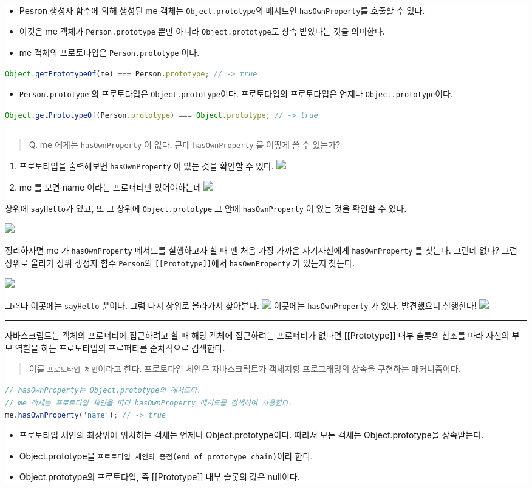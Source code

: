 -   Pesron 생성자 함수에 의해 생성된 me 객체는 `Object.prototype`의 메서드인 `hasOwnProperty`를 호출할 수 있다.

-   이것은 me 객체가 `Person.prototype` 뿐만 아니라 `Object.prototype`도 상속 받았다는 것을 의미한다.

-   me 객체의 프로토타입은 `Person.prototype` 이다.

```js
Object.getPrototypeOf(me) === Person.prototype; // -> true
```

-   `Person.prototype` 의 프로토타입은 `Object.prototype`이다. 프로토타입의 프로토타입은 언제나 `Object.prototype`이다.

```js
Object.getPrototypeOf(Person.prototype) === Object.prototype; // -> true
```

---

> Q. me 에게는 `hasOwnProperty` 이 없다. 근데 `hasOwnProperty` 를 어떻게 쓸 수 있는가?

1. 프로토타입을 출력해보면 `hasOwnProperty` 이 있는 것을 확인할 수 있다.
   ![](https://velog.velcdn.com/images/hjthgus777/post/2c37bb43-a014-47ce-8edd-2aaf5a29857d/image.png)

2. me 를 보면 name 이라는 프로퍼티만 있어야하는데
   ![](https://velog.velcdn.com/images/hjthgus777/post/9989a2c5-a829-4240-bd52-61a7c594f52a/image.png)

상위에 `sayHello`가 있고, 또 그 상위에 `Object.prototype` 그 안에 `hasOwnProperty` 이 있는 것을 확인할 수 있다.

![](https://velog.velcdn.com/images/hjthgus777/post/7503ca4b-8f7e-4f01-abd0-e83376c79ce4/image.png)

정리하자면 me 가 `hasOwnProperty` 메서드를 실행하고자 할 때 맨 처음 가장 가까운 자기자신에게 `hasOwnProperty` 를 찾는다. 그런데 없다?
그럼 상위로 올라가 상위 생성자 함수 `Person`의 `[[Prototype]]`에서 `hasOwnProperty` 가 있는지 찾는다.

![](https://velog.velcdn.com/images/hjthgus777/post/7802819d-5086-48f8-80d6-1f588c8bbd88/image.png)

그러나 이곳에는 `sayHello` 뿐이다.
그럼 다시 상위로 올라가서 찾아본다.
![](https://velog.velcdn.com/images/hjthgus777/post/e245df55-49fd-4922-973c-d3f1bc50d6a6/image.png) 이곳에는 `hasOwnProperty` 가 있다. 발견했으니 실행한다!
![](https://velog.velcdn.com/images/hjthgus777/post/c32566ba-bc87-4dfa-a056-c90d6c78b98a/image.png)

---

자바스크립트는 객체의 프로퍼티에 접근하려고 할 때 해당 객체에 접근하려는 프로퍼티가 없다면 [[Prototype]] 내부 슬롯의 참조를 따라 자신의 부모 역할을 하는 프로토타입의 프로퍼티를 순차적으로 검색한다.

> 이를 `프로토타입 체인`이라고 한다. 프로토타입 체인은 자바스크립트가 객체지향 프로그래밍의 상속을 구현하는 매커니즘이다.

```js
// hasOwnProperty는 Object.prototype의 메서드다.
// me 객체는 프로토타입 체인을 따라 hasOwnProperty 메서드를 검색하여 사용한다.
me.hasOwnProperty('name'); // -> true
```

-   프로토타입 체인의 최상위에 위치하는 객체는 언제나 Object.prototype이다. 따라서 모든 객체는 Object.prototype을 상속받는다.

-   Object.prototype을 `프로토타입 체인의 종점(end of prototype chain)`이라 한다.

-   Object.prototype의 프로토타입, 즉 [[Prototype]] 내부 슬롯의 값은 null이다.
